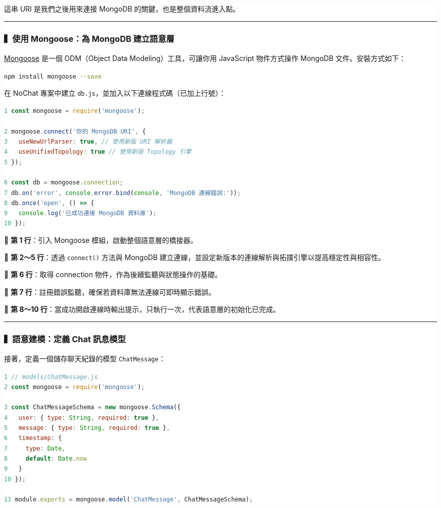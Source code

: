 這串 URI 是我們之後用來連接 MongoDB 的關鍵，也是整個資料流進入點。

---

### ▍使用 Mongoose：為 MongoDB 建立語意層

[Mongoose](https://mongoosejs.com) 是一個 ODM（Object Data Modeling）工具，可讓你用 JavaScript 物件方式操作 MongoDB 文件。安裝方式如下：

```bash
npm install mongoose --save
```

在 NoChat 專案中建立 `db.js`，並加入以下連線程式碼（已加上行號）：

```js
1 const mongoose = require('mongoose');

2 mongoose.connect('你的 MongoDB URI', {
3   useNewUrlParser: true, // 使用新版 URI 解析器
4   useUnifiedTopology: true // 使用新版 Topology 引擎
5 });

6 const db = mongoose.connection;
7 db.on('error', console.error.bind(console, 'MongoDB 連線錯誤:'));
8 db.once('open', () => {
9   console.log('已成功連接 MongoDB 資料庫');
10 });
```

📌 **第 1 行**：引入 Mongoose 模組，啟動整個語意層的橋接器。

📌 **第 2～5 行**：透過 `connect()` 方法與 MongoDB 建立連線，並設定新版本的連線解析與拓撲引擎以提高穩定性與相容性。

📌 **第 6 行**：取得 connection 物件，作為後續監聽與狀態操作的基礎。

📌 **第 7 行**：註冊錯誤監聽，確保若資料庫無法連線可即時顯示錯誤。

📌 **第 8～10 行**：當成功開啟連線時輸出提示，只執行一次，代表語意層的初始化已完成。

---

### ▍語意建模：定義 Chat 訊息模型

接著，定義一個儲存聊天紀錄的模型 `ChatMessage`：

```js
1 // models/ChatMessage.js
2 const mongoose = require('mongoose');

3 const ChatMessageSchema = new mongoose.Schema({
4   user: { type: String, required: true },
5   message: { type: String, required: true },
6   timestamp: {
7     type: Date,
8     default: Date.now
9   }
10 });

11 module.exports = mongoose.model('ChatMessage', ChatMessageSchema);
```
